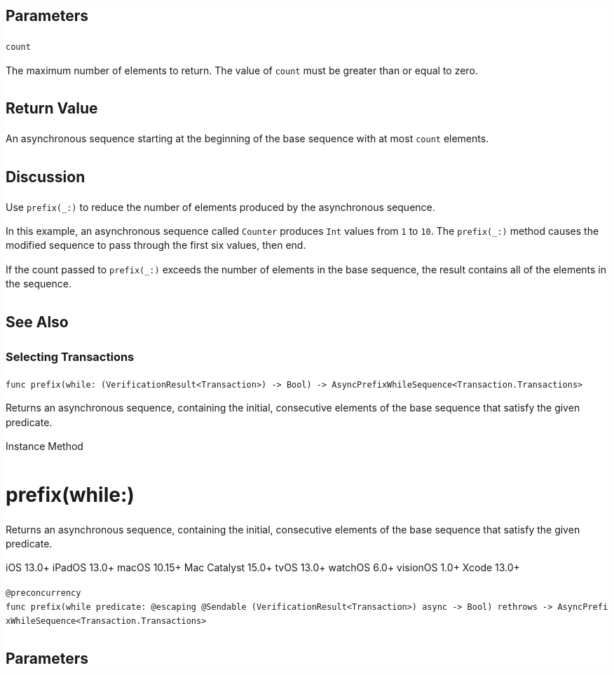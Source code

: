 ##  Parameters

`count`

    

The maximum number of elements to return. The value of `count` must be greater
than or equal to zero.

## Return Value

An asynchronous sequence starting at the beginning of the base sequence with
at most `count` elements.

## Discussion

Use `prefix(_:)` to reduce the number of elements produced by the asynchronous
sequence.

In this example, an asynchronous sequence called `Counter` produces `Int`
values from `1` to `10`. The `prefix(_:)` method causes the modified sequence
to pass through the first six values, then end.

If the count passed to `prefix(_:)` exceeds the number of elements in the base
sequence, the result contains all of the elements in the sequence.

## See Also

### Selecting Transactions

`func prefix(while: (VerificationResult<Transaction>) -> Bool) ->
AsyncPrefixWhileSequence<Transaction.Transactions>`

Returns an asynchronous sequence, containing the initial, consecutive elements
of the base sequence that satisfy the given predicate.

Instance Method

# prefix(while:)

Returns an asynchronous sequence, containing the initial, consecutive elements
of the base sequence that satisfy the given predicate.

iOS 13.0+  iPadOS 13.0+  macOS 10.15+  Mac Catalyst 15.0+  tvOS 13.0+  watchOS
6.0+  visionOS 1.0+  Xcode 13.0+

    
    
    @preconcurrency
    func prefix(while predicate: @escaping @Sendable (VerificationResult<Transaction>) async -> Bool) rethrows -> AsyncPrefixWhileSequence<Transaction.Transactions>

##  Parameters
